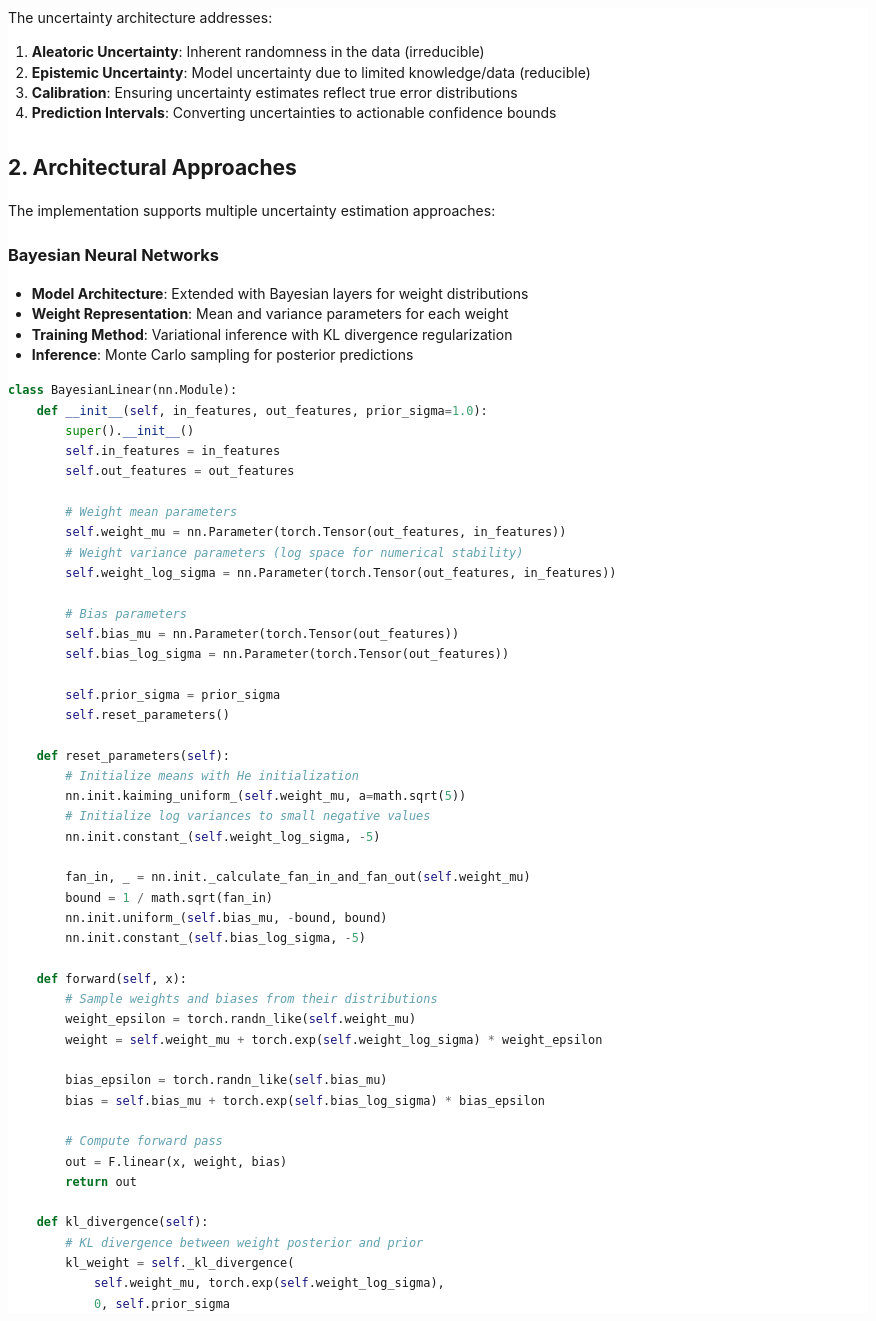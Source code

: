 The uncertainty architecture addresses:

1. **Aleatoric Uncertainty**: Inherent randomness in the data (irreducible)
2. **Epistemic Uncertainty**: Model uncertainty due to limited knowledge/data (reducible)
3. **Calibration**: Ensuring uncertainty estimates reflect true error distributions
4. **Prediction Intervals**: Converting uncertainties to actionable confidence bounds

## 2. Architectural Approaches

The implementation supports multiple uncertainty estimation approaches:

### Bayesian Neural Networks

* **Model Architecture**: Extended with Bayesian layers for weight distributions
* **Weight Representation**: Mean and variance parameters for each weight
* **Training Method**: Variational inference with KL divergence regularization
* **Inference**: Monte Carlo sampling for posterior predictions

```python
class BayesianLinear(nn.Module):
    def __init__(self, in_features, out_features, prior_sigma=1.0):
        super().__init__()
        self.in_features = in_features
        self.out_features = out_features
        
        # Weight mean parameters
        self.weight_mu = nn.Parameter(torch.Tensor(out_features, in_features))
        # Weight variance parameters (log space for numerical stability)
        self.weight_log_sigma = nn.Parameter(torch.Tensor(out_features, in_features))
        
        # Bias parameters
        self.bias_mu = nn.Parameter(torch.Tensor(out_features))
        self.bias_log_sigma = nn.Parameter(torch.Tensor(out_features))
        
        self.prior_sigma = prior_sigma
        self.reset_parameters()
        
    def reset_parameters(self):
        # Initialize means with He initialization
        nn.init.kaiming_uniform_(self.weight_mu, a=math.sqrt(5))
        # Initialize log variances to small negative values
        nn.init.constant_(self.weight_log_sigma, -5)
        
        fan_in, _ = nn.init._calculate_fan_in_and_fan_out(self.weight_mu)
        bound = 1 / math.sqrt(fan_in)
        nn.init.uniform_(self.bias_mu, -bound, bound)
        nn.init.constant_(self.bias_log_sigma, -5)
        
    def forward(self, x):
        # Sample weights and biases from their distributions
        weight_epsilon = torch.randn_like(self.weight_mu)
        weight = self.weight_mu + torch.exp(self.weight_log_sigma) * weight_epsilon
        
        bias_epsilon = torch.randn_like(self.bias_mu)
        bias = self.bias_mu + torch.exp(self.bias_log_sigma) * bias_epsilon
        
        # Compute forward pass
        out = F.linear(x, weight, bias)
        return out
    
    def kl_divergence(self):
        # KL divergence between weight posterior and prior
        kl_weight = self._kl_divergence(
            self.weight_mu, torch.exp(self.weight_log_sigma), 
            0, self.prior_sigma
```